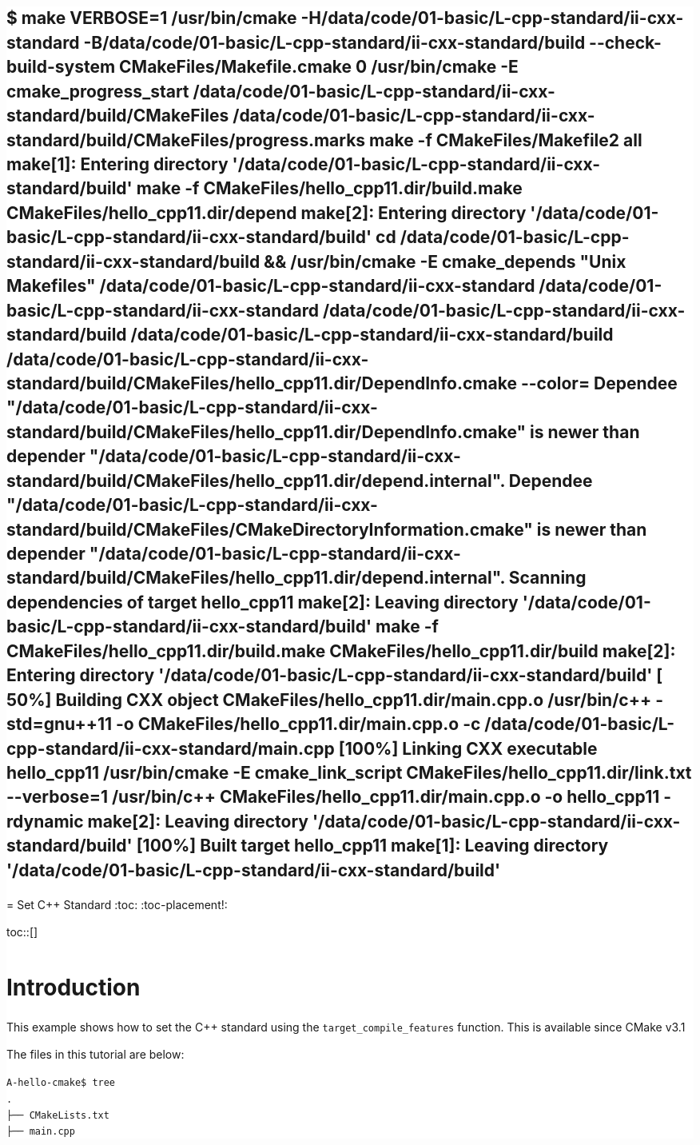 $ make VERBOSE=1
/usr/bin/cmake -H/data/code/01-basic/L-cpp-standard/ii-cxx-standard -B/data/code/01-basic/L-cpp-standard/ii-cxx-standard/build --check-build-system CMakeFiles/Makefile.cmake 0
/usr/bin/cmake -E cmake_progress_start /data/code/01-basic/L-cpp-standard/ii-cxx-standard/build/CMakeFiles /data/code/01-basic/L-cpp-standard/ii-cxx-standard/build/CMakeFiles/progress.marks
make -f CMakeFiles/Makefile2 all
make[1]: Entering directory '/data/code/01-basic/L-cpp-standard/ii-cxx-standard/build'
make -f CMakeFiles/hello_cpp11.dir/build.make CMakeFiles/hello_cpp11.dir/depend
make[2]: Entering directory '/data/code/01-basic/L-cpp-standard/ii-cxx-standard/build'
cd /data/code/01-basic/L-cpp-standard/ii-cxx-standard/build && /usr/bin/cmake -E cmake_depends "Unix Makefiles" /data/code/01-basic/L-cpp-standard/ii-cxx-standard /data/code/01-basic/L-cpp-standard/ii-cxx-standard /data/code/01-basic/L-cpp-standard/ii-cxx-standard/build /data/code/01-basic/L-cpp-standard/ii-cxx-standard/build /data/code/01-basic/L-cpp-standard/ii-cxx-standard/build/CMakeFiles/hello_cpp11.dir/DependInfo.cmake --color=
Dependee "/data/code/01-basic/L-cpp-standard/ii-cxx-standard/build/CMakeFiles/hello_cpp11.dir/DependInfo.cmake" is newer than depender "/data/code/01-basic/L-cpp-standard/ii-cxx-standard/build/CMakeFiles/hello_cpp11.dir/depend.internal".
Dependee "/data/code/01-basic/L-cpp-standard/ii-cxx-standard/build/CMakeFiles/CMakeDirectoryInformation.cmake" is newer than depender "/data/code/01-basic/L-cpp-standard/ii-cxx-standard/build/CMakeFiles/hello_cpp11.dir/depend.internal".
Scanning dependencies of target hello_cpp11
make[2]: Leaving directory '/data/code/01-basic/L-cpp-standard/ii-cxx-standard/build'
make -f CMakeFiles/hello_cpp11.dir/build.make CMakeFiles/hello_cpp11.dir/build
make[2]: Entering directory '/data/code/01-basic/L-cpp-standard/ii-cxx-standard/build'
[ 50%] Building CXX object CMakeFiles/hello_cpp11.dir/main.cpp.o
/usr/bin/c++     -std=gnu++11 -o CMakeFiles/hello_cpp11.dir/main.cpp.o -c /data/code/01-basic/L-cpp-standard/ii-cxx-standard/main.cpp
[100%] Linking CXX executable hello_cpp11
/usr/bin/cmake -E cmake_link_script CMakeFiles/hello_cpp11.dir/link.txt --verbose=1
/usr/bin/c++      CMakeFiles/hello_cpp11.dir/main.cpp.o  -o hello_cpp11 -rdynamic
make[2]: Leaving directory '/data/code/01-basic/L-cpp-standard/ii-cxx-standard/build'
[100%] Built target hello_cpp11
make[1]: Leaving directory '/data/code/01-basic/L-cpp-standard/ii-cxx-standard/build'
----


= Set C++ Standard
:toc:
:toc-placement!:

toc::[]

# Introduction

This example shows how to set the C++ standard using the `target_compile_features` function. This is available since CMake v3.1

The files in this tutorial are below:

```
A-hello-cmake$ tree
.
├── CMakeLists.txt
├── main.cpp
```
